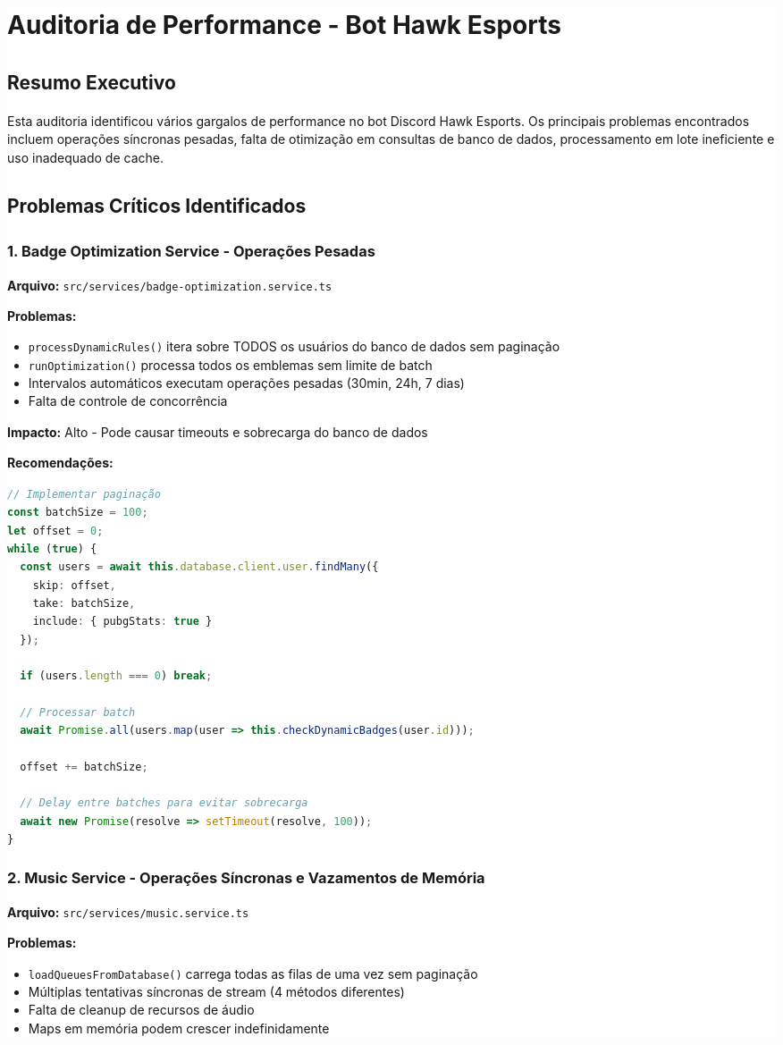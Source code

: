 # Auditoria de Performance - Bot Hawk Esports

## Resumo Executivo

Esta auditoria identificou vários gargalos de performance no bot Discord Hawk Esports. Os principais problemas encontrados incluem operações síncronas pesadas, falta de otimização em consultas de banco de dados, processamento em lote ineficiente e uso inadequado de cache.

## Problemas Críticos Identificados

### 1. Badge Optimization Service - Operações Pesadas
**Arquivo:** `src/services/badge-optimization.service.ts`

**Problemas:**
- `processDynamicRules()` itera sobre TODOS os usuários do banco de dados sem paginação
- `runOptimization()` processa todos os emblemas sem limite de batch
- Intervalos automáticos executam operações pesadas (30min, 24h, 7 dias)
- Falta de controle de concorrência

**Impacto:** Alto - Pode causar timeouts e sobrecarga do banco de dados

**Recomendações:**
```typescript
// Implementar paginação
const batchSize = 100;
let offset = 0;
while (true) {
  const users = await this.database.client.user.findMany({
    skip: offset,
    take: batchSize,
    include: { pubgStats: true }
  });
  
  if (users.length === 0) break;
  
  // Processar batch
  await Promise.all(users.map(user => this.checkDynamicBadges(user.id)));
  
  offset += batchSize;
  
  // Delay entre batches para evitar sobrecarga
  await new Promise(resolve => setTimeout(resolve, 100));
}
```

### 2. Music Service - Operações Síncronas e Vazamentos de Memória
**Arquivo:** `src/services/music.service.ts`

**Problemas:**
- `loadQueuesFromDatabase()` carrega todas as filas de uma vez sem paginação
- Múltiplas tentativas síncronas de stream (4 métodos diferentes)
- Falta de cleanup de recursos de áudio
- Maps em memória podem crescer indefinidamente
